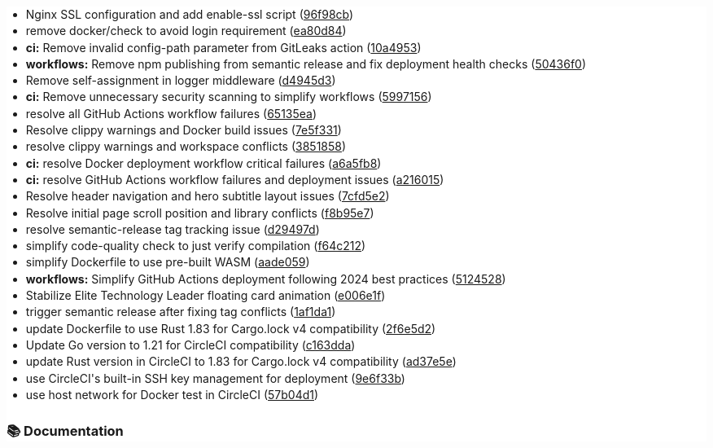* Nginx SSL configuration and add enable-ssl script ([96f98cb](https://github.com/dav88dev/dav88dev/commit/96f98cb6e47539094f989f34eeeaf0357af7deeb))
* remove docker/check to avoid login requirement ([ea80d84](https://github.com/dav88dev/dav88dev/commit/ea80d840ea32bc5456e9492782816718b460cf47))
* **ci:** Remove invalid config-path parameter from GitLeaks action ([10a4953](https://github.com/dav88dev/dav88dev/commit/10a495308945eef104f1f4f4ed2d81f17f3d2365))
* **workflows:** Remove npm publishing from semantic release and fix deployment health checks ([50436f0](https://github.com/dav88dev/dav88dev/commit/50436f0f3f8be3c93c1865f1f30505d1afdde542))
* Remove self-assignment in logger middleware ([d4945d3](https://github.com/dav88dev/dav88dev/commit/d4945d31ed4be48279fc0e6c1b40fcdf8e1be4d5))
* **ci:** Remove unnecessary security scanning to simplify workflows ([5997156](https://github.com/dav88dev/dav88dev/commit/599715666daa38825433e843f217ed3bbfeffefa))
* resolve all GitHub Actions workflow failures ([65135ea](https://github.com/dav88dev/dav88dev/commit/65135eaf121bd5f0115ed78cba9434ab7aedba76))
* Resolve clippy warnings and Docker build issues ([7e5f331](https://github.com/dav88dev/dav88dev/commit/7e5f331ca493c50c32ecfc60cfc71a53ce09c601))
* resolve clippy warnings and workspace conflicts ([3851858](https://github.com/dav88dev/dav88dev/commit/38518583bb197983d47bcbc65911b88c4517118b))
* **ci:** resolve Docker deployment workflow critical failures ([a6a5fb8](https://github.com/dav88dev/dav88dev/commit/a6a5fb88c86dce834ef9e70c8aeb14e63aeb62b2))
* **ci:** resolve GitHub Actions workflow failures and deployment issues ([a216015](https://github.com/dav88dev/dav88dev/commit/a216015e34000911074d5e7af875f3531aca6ffa))
* Resolve header navigation and hero subtitle layout issues ([7cfd5e2](https://github.com/dav88dev/dav88dev/commit/7cfd5e242bba8b83a3a1adf786867902b7b515ff))
* Resolve initial page scroll position and library conflicts ([f8b95e7](https://github.com/dav88dev/dav88dev/commit/f8b95e7e4d1ba711b979bac417a11312b48a96b5))
* resolve semantic-release tag tracking issue ([d29497d](https://github.com/dav88dev/dav88dev/commit/d29497d5bcdbe49443ee3ad288988da56b3d0a16))
* simplify code-quality check to just verify compilation ([f64c212](https://github.com/dav88dev/dav88dev/commit/f64c2120d6502b22bf6efface4fa908ce42f9089))
* simplify Dockerfile to use pre-built WASM ([aade059](https://github.com/dav88dev/dav88dev/commit/aade059139532ac6be920a8292e2b9ded63453b4))
* **workflows:** Simplify GitHub Actions deployment following 2024 best practices ([5124528](https://github.com/dav88dev/dav88dev/commit/5124528273e15ab7a2b9e0fd467b0e5d468d6b3f))
* Stabilize Elite Technology Leader floating card animation ([e006e1f](https://github.com/dav88dev/dav88dev/commit/e006e1f1e44b60c931e7b47c81e4f36b45d04751))
* trigger semantic release after fixing tag conflicts ([1af1da1](https://github.com/dav88dev/dav88dev/commit/1af1da114e094aef68c1594c306df8dcb5227027))
* update Dockerfile to use Rust 1.83 for Cargo.lock v4 compatibility ([2f6e5d2](https://github.com/dav88dev/dav88dev/commit/2f6e5d22bd1291ae92f8d7a604c2f81b22ef8004))
* Update Go version to 1.21 for CircleCI compatibility ([c163dda](https://github.com/dav88dev/dav88dev/commit/c163dda87f11600cf344d697c404e5c6cec3534f))
* update Rust version in CircleCI to 1.83 for Cargo.lock v4 compatibility ([ad37e5e](https://github.com/dav88dev/dav88dev/commit/ad37e5ea8110c7278d3c6707a5bebce9bfd1c315))
* use CircleCI's built-in SSH key management for deployment ([9e6f33b](https://github.com/dav88dev/dav88dev/commit/9e6f33bd2f0d76a19c5af20b2a7a64ba0e7de987))
* use host network for Docker test in CircleCI ([57b04d1](https://github.com/dav88dev/dav88dev/commit/57b04d12b801d5dcf7ef5a245d685c1c26e2dd1d))


### 📚 Documentation

